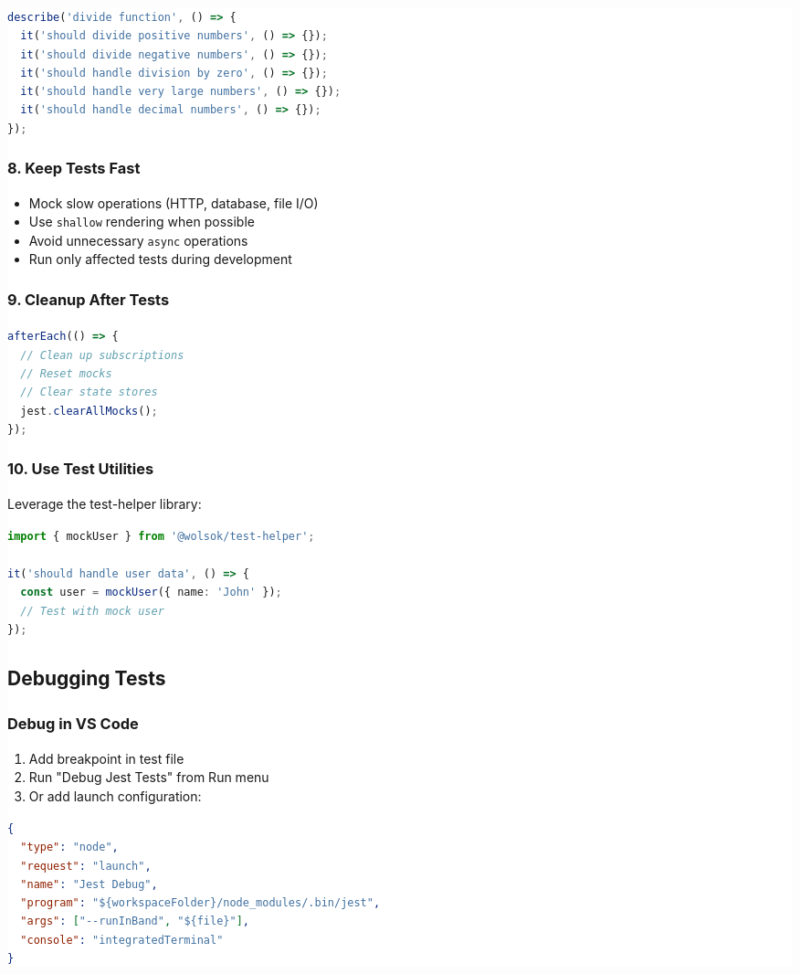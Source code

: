 ```typescript
describe('divide function', () => {
  it('should divide positive numbers', () => {});
  it('should divide negative numbers', () => {});
  it('should handle division by zero', () => {});
  it('should handle very large numbers', () => {});
  it('should handle decimal numbers', () => {});
});
```

### 8. Keep Tests Fast

- Mock slow operations (HTTP, database, file I/O)
- Use `shallow` rendering when possible
- Avoid unnecessary `async` operations
- Run only affected tests during development

### 9. Cleanup After Tests

```typescript
afterEach(() => {
  // Clean up subscriptions
  // Reset mocks
  // Clear state stores
  jest.clearAllMocks();
});
```

### 10. Use Test Utilities

Leverage the test-helper library:

```typescript
import { mockUser } from '@wolsok/test-helper';

it('should handle user data', () => {
  const user = mockUser({ name: 'John' });
  // Test with mock user
});
```

## Debugging Tests

### Debug in VS Code

1. Add breakpoint in test file
2. Run "Debug Jest Tests" from Run menu
3. Or add launch configuration:

```json
{
  "type": "node",
  "request": "launch",
  "name": "Jest Debug",
  "program": "${workspaceFolder}/node_modules/.bin/jest",
  "args": ["--runInBand", "${file}"],
  "console": "integratedTerminal"
}
```
